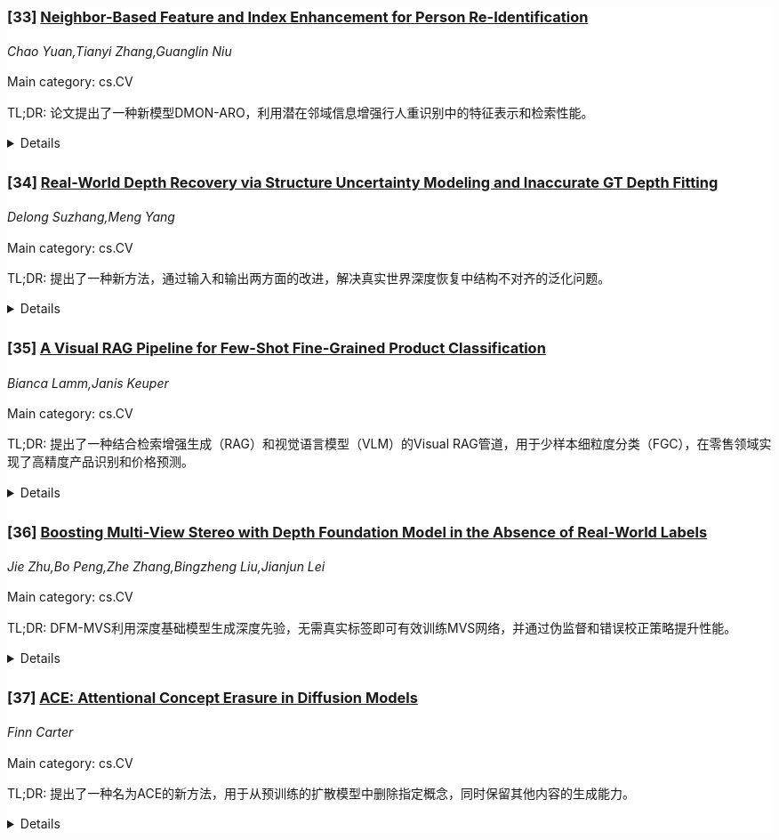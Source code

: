 ### [33] [Neighbor-Based Feature and Index Enhancement for Person Re-Identification](https://arxiv.org/abs/2504.11798)
*Chao Yuan,Tianyi Zhang,Guanglin Niu*

Main category: cs.CV

TL;DR: 论文提出了一种新模型DMON-ARO，利用潜在邻域信息增强行人重识别中的特征表示和检索性能。


<details><summary>Details</summary></details>


### [34] [Real-World Depth Recovery via Structure Uncertainty Modeling and Inaccurate GT Depth Fitting](https://arxiv.org/abs/2504.11820)
*Delong Suzhang,Meng Yang*

Main category: cs.CV

TL;DR: 提出了一种新方法，通过输入和输出两方面的改进，解决真实世界深度恢复中结构不对齐的泛化问题。


<details><summary>Details</summary></details>


### [35] [A Visual RAG Pipeline for Few-Shot Fine-Grained Product Classification](https://arxiv.org/abs/2504.11838)
*Bianca Lamm,Janis Keuper*

Main category: cs.CV

TL;DR: 提出了一种结合检索增强生成（RAG）和视觉语言模型（VLM）的Visual RAG管道，用于少样本细粒度分类（FGC），在零售领域实现了高精度产品识别和价格预测。


<details><summary>Details</summary></details>


### [36] [Boosting Multi-View Stereo with Depth Foundation Model in the Absence of Real-World Labels](https://arxiv.org/abs/2504.11845)
*Jie Zhu,Bo Peng,Zhe Zhang,Bingzheng Liu,Jianjun Lei*

Main category: cs.CV

TL;DR: DFM-MVS利用深度基础模型生成深度先验，无需真实标签即可有效训练MVS网络，并通过伪监督和错误校正策略提升性能。


<details><summary>Details</summary></details>


### [37] [ACE: Attentional Concept Erasure in Diffusion Models](https://arxiv.org/abs/2504.11850)
*Finn Carter*

Main category: cs.CV

TL;DR: 提出了一种名为ACE的新方法，用于从预训练的扩散模型中删除指定概念，同时保留其他内容的生成能力。


<details><summary>Details</summary></details>
